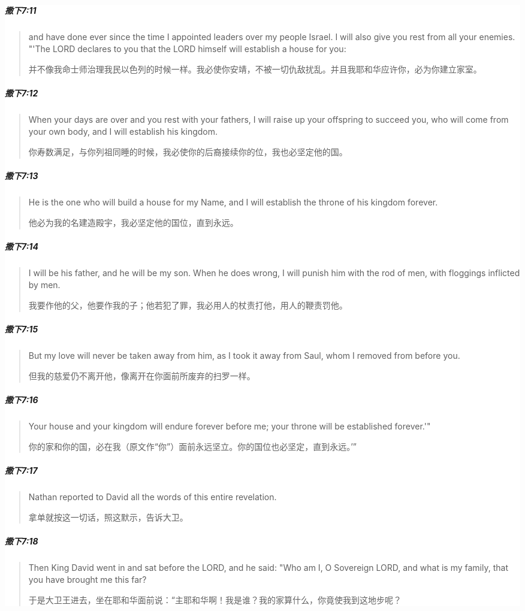 
##### 撒下7:11
> and have done ever since the time I appointed leaders over my people Israel. I will also give you rest from all your enemies. "'The LORD declares to you that the LORD himself will establish a house for you:
>
> 并不像我命士师治理我民以色列的时候一样。我必使你安靖，不被一切仇敌扰乱。并且我耶和华应许你，必为你建立家室。


##### 撒下7:12
> When your days are over and you rest with your fathers, I will raise up your offspring to succeed you, who will come from your own body, and I will establish his kingdom.
>
> 你寿数满足，与你列祖同睡的时候，我必使你的后裔接续你的位，我也必坚定他的国。


##### 撒下7:13
> He is the one who will build a house for my Name, and I will establish the throne of his kingdom forever.
>
> 他必为我的名建造殿宇，我必坚定他的国位，直到永远。


##### 撒下7:14
> I will be his father, and he will be my son. When he does wrong, I will punish him with the rod of men, with floggings inflicted by men.
>
> 我要作他的父，他要作我的子；他若犯了罪，我必用人的杖责打他，用人的鞭责罚他。


##### 撒下7:15
> But my love will never be taken away from him, as I took it away from Saul, whom I removed from before you.
>
> 但我的慈爱仍不离开他，像离开在你面前所废弃的扫罗一样。


##### 撒下7:16
> Your house and your kingdom will endure forever before me; your throne will be established forever.'"
>
> 你的家和你的国，必在我（原文作“你”）面前永远坚立。你的国位也必坚定，直到永远。’”


##### 撒下7:17
> Nathan reported to David all the words of this entire revelation.
>
> 拿单就按这一切话，照这默示，告诉大卫。


##### 撒下7:18
> Then King David went in and sat before the LORD, and he said: "Who am I, O Sovereign LORD, and what is my family, that you have brought me this far?
>
> 于是大卫王进去，坐在耶和华面前说：“主耶和华啊！我是谁？我的家算什么，你竟使我到这地步呢？
